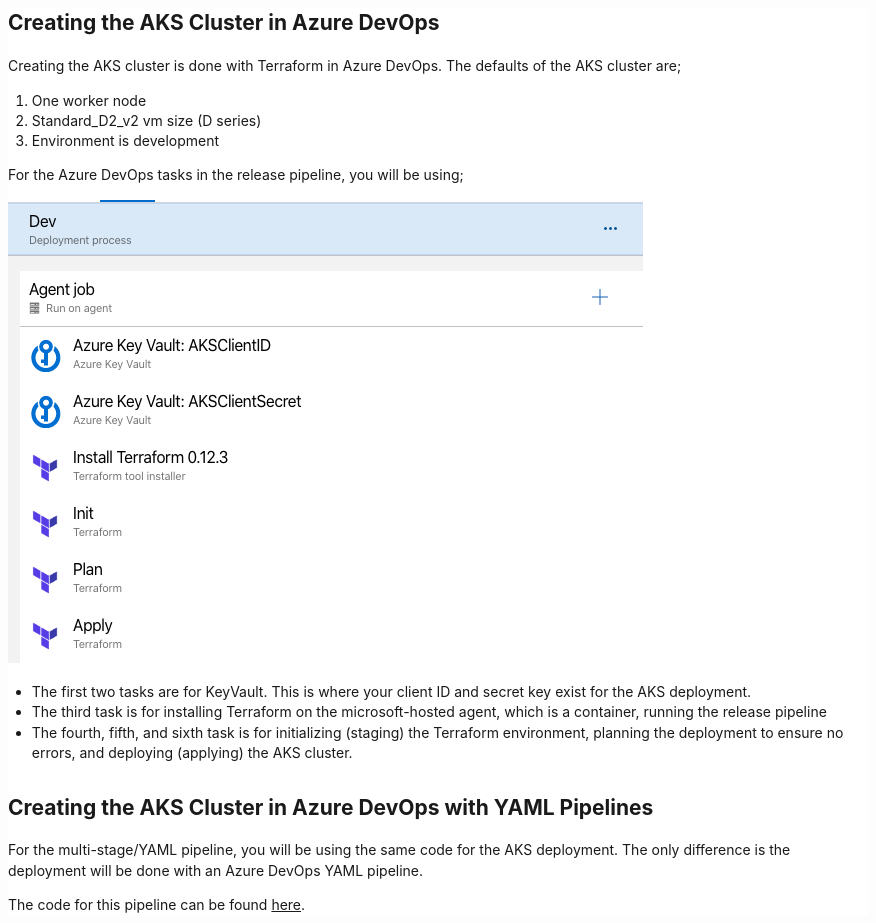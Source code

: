 ## Creating the AKS Cluster in Azure DevOps

Creating the AKS cluster is done with Terraform in Azure DevOps. The defaults of the AKS cluster are;

1. One worker node
2. Standard_D2_v2 vm size (D series)
3. Environment is development

For the Azure DevOps tasks in the release pipeline, you will be using;

![Terraform%20CloudSkills%20io%20Bootcamp/Untitled%205.png](Terraform%20CloudSkills%20io%20Bootcamp/Untitled%205.png)

- The first two tasks are for KeyVault. This is where your client ID and secret key exist for the AKS deployment.
- The third task is for installing Terraform on the microsoft-hosted agent, which is a container, running the release pipeline
- The fourth, fifth, and sixth task is for initializing (staging) the Terraform environment, planning the deployment to ensure no errors, and deploying (applying) the AKS cluster.

## Creating the AKS Cluster in Azure DevOps with YAML Pipelines

For the multi-stage/YAML pipeline, you will be using the same code for the AKS deployment. The only difference is the deployment will be done with an Azure DevOps YAML pipeline.

The code for this pipeline can be found [here](https://github.com/AdminTurnedDevOps/CloudskillsCode/blob/master/azure-pipelines.yml).
